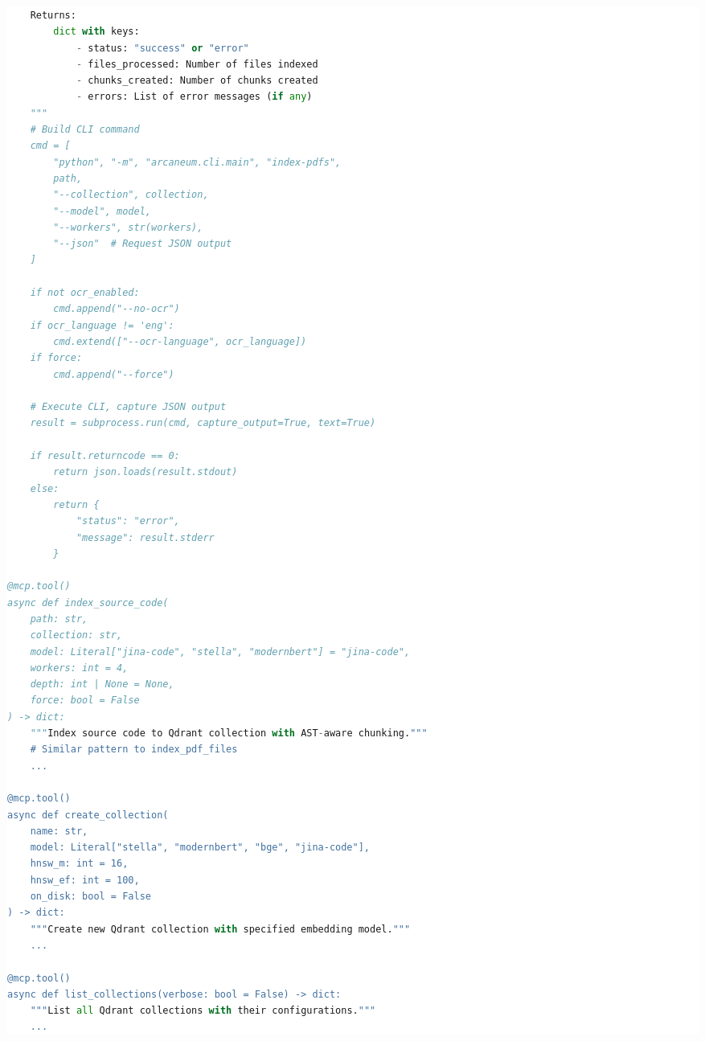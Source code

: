 ```python
    Returns:
        dict with keys:
            - status: "success" or "error"
            - files_processed: Number of files indexed
            - chunks_created: Number of chunks created
            - errors: List of error messages (if any)
    """
    # Build CLI command
    cmd = [
        "python", "-m", "arcaneum.cli.main", "index-pdfs",
        path,
        "--collection", collection,
        "--model", model,
        "--workers", str(workers),
        "--json"  # Request JSON output
    ]

    if not ocr_enabled:
        cmd.append("--no-ocr")
    if ocr_language != 'eng':
        cmd.extend(["--ocr-language", ocr_language])
    if force:
        cmd.append("--force")

    # Execute CLI, capture JSON output
    result = subprocess.run(cmd, capture_output=True, text=True)

    if result.returncode == 0:
        return json.loads(result.stdout)
    else:
        return {
            "status": "error",
            "message": result.stderr
        }

@mcp.tool()
async def index_source_code(
    path: str,
    collection: str,
    model: Literal["jina-code", "stella", "modernbert"] = "jina-code",
    workers: int = 4,
    depth: int | None = None,
    force: bool = False
) -> dict:
    """Index source code to Qdrant collection with AST-aware chunking."""
    # Similar pattern to index_pdf_files
    ...

@mcp.tool()
async def create_collection(
    name: str,
    model: Literal["stella", "modernbert", "bge", "jina-code"],
    hnsw_m: int = 16,
    hnsw_ef: int = 100,
    on_disk: bool = False
) -> dict:
    """Create new Qdrant collection with specified embedding model."""
    ...

@mcp.tool()
async def list_collections(verbose: bool = False) -> dict:
    """List all Qdrant collections with their configurations."""
    ...
```